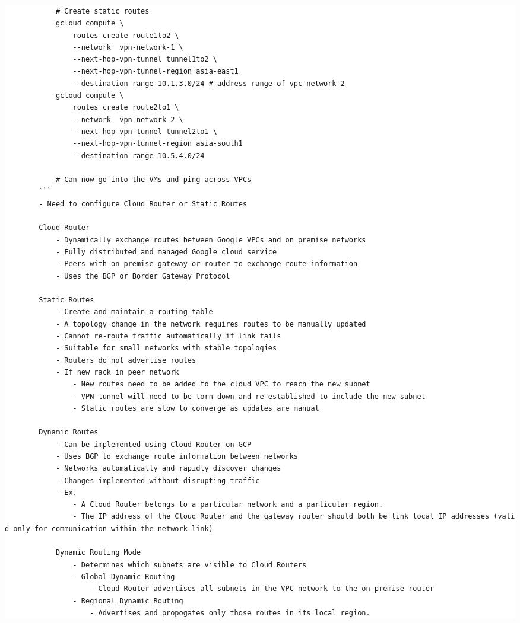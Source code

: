 				# Create static routes
				gcloud compute \
					routes create route1to2 \
					--network  vpn-network-1 \
					--next-hop-vpn-tunnel tunnel1to2 \
					--next-hop-vpn-tunnel-region asia-east1
					--destination-range 10.1.3.0/24 # address range of vpc-network-2
				gcloud compute \
					routes create route2to1 \
					--network  vpn-network-2 \
					--next-hop-vpn-tunnel tunnel2to1 \
					--next-hop-vpn-tunnel-region asia-south1
					--destination-range 10.5.4.0/24
				
				# Can now go into the VMs and ping across VPCs
			```
			- Need to configure Cloud Router or Static Routes

			Cloud Router
				- Dynamically exchange routes between Google VPCs and on premise networks
				- Fully distributed and managed Google cloud service
				- Peers with on premise gateway or router to exchange route information
				- Uses the BGP or Border Gateway Protocol

			Static Routes
				- Create and maintain a routing table
				- A topology change in the network requires routes to be manually updated
				- Cannot re-route traffic automatically if link fails
				- Suitable for small networks with stable topologies
				- Routers do not advertise routes
				- If new rack in peer network
					- New routes need to be added to the cloud VPC to reach the new subnet
					- VPN tunnel will need to be torn down and re-established to include the new subnet
					- Static routes are slow to converge as updates are manual
			
			Dynamic Routes
				- Can be implemented using Cloud Router on GCP
				- Uses BGP to exchange route information between networks
				- Networks automatically and rapidly discover changes
				- Changes implemented without disrupting traffic
				- Ex.
					- A Cloud Router belongs to a particular network and a particular region.
					- The IP address of the Cloud Router and the gateway router should both be link local IP addresses (valid only for communication within the network link)
				
				Dynamic Routing Mode
					- Determines which subnets are visible to Cloud Routers
					- Global Dynamic Routing
						- Cloud Router advertises all subnets in the VPC network to the on-premise router
					- Regional Dynamic Routing
						- Advertises and propogates only those routes in its local region.
		